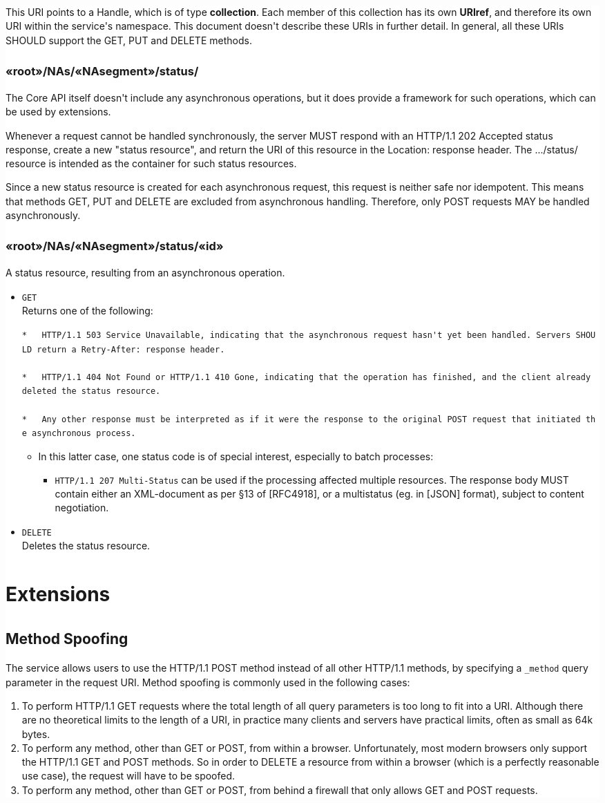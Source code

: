 This URI points to a Handle, which is of type **collection**. Each member of this collection has its own **URIref**, and therefore its own URI within the service's namespace. This document doesn't describe these URIs in further detail. In general, all these URIs SHOULD support the GET, PUT and DELETE methods.

### «root»/NAs/«NAsegment»/status/
The Core API itself doesn't include any asynchronous operations, but it does provide a framework for such operations, which can be used by extensions.

Whenever a request cannot be handled synchronously, the server MUST respond with an HTTP/1.1 202 Accepted status response, create a new "status resource", and return the URI of this resource in the Location: response header. The .../status/ resource is intended as the container for such status resources.

Since a new status resource is created for each asynchronous request, this request is neither safe nor idempotent. This means that methods GET, PUT and DELETE are excluded from asynchronous handling. Therefore, only POST requests MAY be handled asynchronously.

### «root»/NAs/«NAsegment»/status/«id»
A status resource, resulting from an asynchronous operation.

*   `GET`  
    Returns one of the following:

        *   HTTP/1.1 503 Service Unavailable, indicating that the asynchronous request hasn't yet been handled. Servers SHOULD return a Retry-After: response header.

        *   HTTP/1.1 404 Not Found or HTTP/1.1 410 Gone, indicating that the operation has finished, and the client already deleted the status resource.

        *   Any other response must be interpreted as if it were the response to the original POST request that initiated the asynchronous process.

    *   In this latter case, one status code is of special interest, especially to batch processes:

        *   `HTTP/1.1 207 Multi-Status` can be used if the processing affected multiple resources. The response body MUST contain either an XML-document as per §13 of [RFC4918], or a multistatus (eg. in [JSON] format), subject to content negotiation.

*   `DELETE`  
    Deletes the status resource.

Extensions
==========

Method Spoofing
---------------

The service allows users to use the HTTP/1.1 POST method instead of all other HTTP/1.1 methods, by specifying a `_method` query parameter in the request URI. Method spoofing is commonly used in the following cases:

1.  To perform HTTP/1.1 GET requests where the total length of all query parameters is too long to fit into a URI. Although there are no theoretical limits to the length of a URI, in practice many clients and servers have practical limits, often as small as 64k bytes.
2.  To perform any method, other than GET or POST, from within a browser. Unfortunately, most modern browsers only support the HTTP/1.1 GET and POST methods. So in order to DELETE a resource from within a browser (which is a perfectly reasonable use case), the request will have to be spoofed.
3. To perform any method, other than GET or POST, from behind a firewall that only allows GET and POST requests.


[RFC5987]: http://tools.ietf.org/html/rfc5987 "Character Set and Language Encoding for Hypertext Transfer Protocol (HTTP) Header Field Parameters"
[POE]: http://tools.ietf.org/html/draft-nottingham-http-poe-00 "POST Once Exactly (POE)"